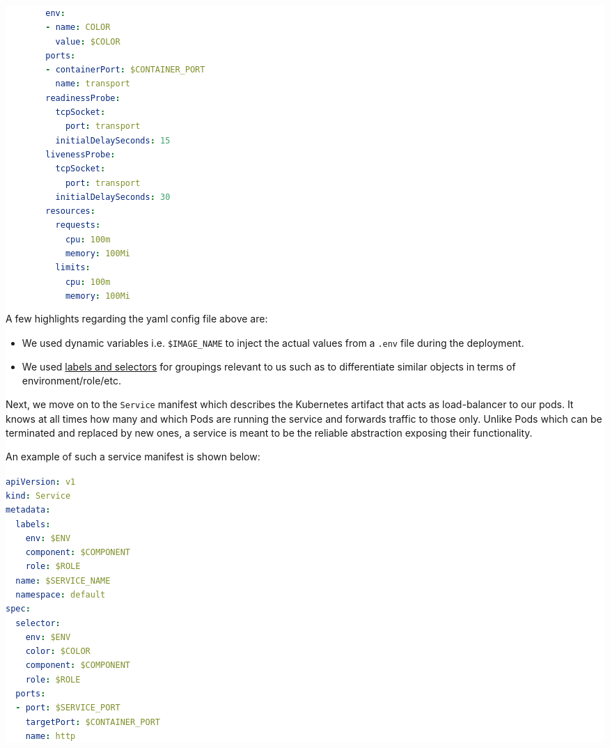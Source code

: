```yaml
        env:
        - name: COLOR
          value: $COLOR
        ports:
        - containerPort: $CONTAINER_PORT
          name: transport
        readinessProbe:
          tcpSocket:
            port: transport
          initialDelaySeconds: 15
        livenessProbe:
          tcpSocket:
            port: transport
          initialDelaySeconds: 30
        resources:
          requests:
            cpu: 100m
            memory: 100Mi
          limits:
            cpu: 100m
            memory: 100Mi
```

A few highlights regarding the yaml config file above are:

- We used dynamic variables i.e. `$IMAGE_NAME` to inject the actual values from a `.env` file during the deployment.

- We used [labels and selectors](https://kubernetes.io/docs/concepts/overview/working-with-objects/labels/) for groupings relevant to us such as to differentiate similar objects in terms of environment/role/etc.

Next, we move on to the `Service` manifest which describes the Kubernetes artifact that acts as load-balancer to our pods. It knows at all times how many and which Pods are running the service and forwards traffic to those only. Unlike Pods which can be terminated and replaced by new ones, a service is meant to be the reliable abstraction exposing their functionality.

An example of such a service manifest is shown below:

```yaml
apiVersion: v1
kind: Service
metadata:
  labels:
    env: $ENV
    component: $COMPONENT
    role: $ROLE
  name: $SERVICE_NAME
  namespace: default
spec:
  selector:
    env: $ENV
    color: $COLOR
    component: $COMPONENT
    role: $ROLE
  ports:
  - port: $SERVICE_PORT
    targetPort: $CONTAINER_PORT
    name: http
```
